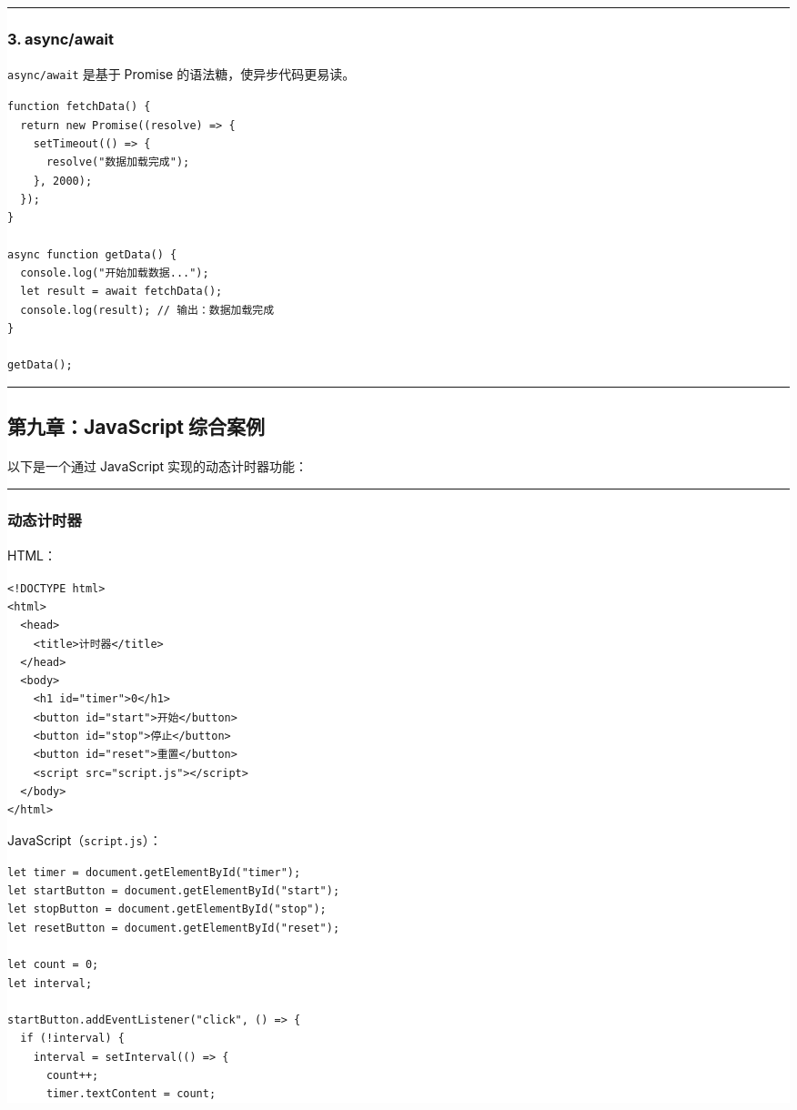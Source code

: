 
---

### 3. async/await

`async/await` 是基于 Promise 的语法糖，使异步代码更易读。

```
function fetchData() {
  return new Promise((resolve) => {
    setTimeout(() => {
      resolve("数据加载完成");
    }, 2000);
  });
}

async function getData() {
  console.log("开始加载数据...");
  let result = await fetchData();
  console.log(result); // 输出：数据加载完成
}

getData();
```

---

## 第九章：JavaScript 综合案例

以下是一个通过 JavaScript 实现的动态计时器功能：

---

### 动态计时器

HTML：
```
<!DOCTYPE html>
<html>
  <head>
    <title>计时器</title>
  </head>
  <body>
    <h1 id="timer">0</h1>
    <button id="start">开始</button>
    <button id="stop">停止</button>
    <button id="reset">重置</button>
    <script src="script.js"></script>
  </body>
</html>
```

JavaScript（`script.js`）：
```
let timer = document.getElementById("timer");
let startButton = document.getElementById("start");
let stopButton = document.getElementById("stop");
let resetButton = document.getElementById("reset");

let count = 0;
let interval;

startButton.addEventListener("click", () => {
  if (!interval) {
    interval = setInterval(() => {
      count++;
      timer.textContent = count;
```